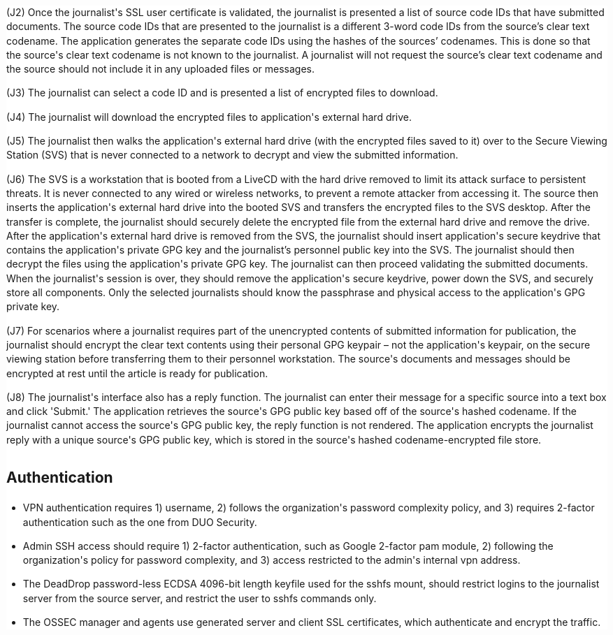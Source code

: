 (J2) Once the journalist's SSL user certificate is validated, the journalist is presented a list of source code IDs that have submitted documents. The source code IDs that are presented to the journalist is a different 3-word code IDs from the source’s clear text codename. The application generates the separate code IDs using the hashes of the sources’ codenames. This is done so that the source's clear text codename is not known to the journalist. A journalist will not request the source’s clear text codename and the source should not include it in any uploaded files or messages. 

(J3) The journalist can select a code ID and is presented a list of encrypted files to download.  

(J4) The journalist will download the encrypted files to application's external hard drive.  

(J5) The journalist then walks the application's external hard drive (with the encrypted files saved to it) over to the Secure Viewing Station (SVS) that is never connected to a network to decrypt and view the submitted information.  

(J6) The SVS is a workstation that is booted from a LiveCD with the hard drive removed to limit its attack surface to persistent threats. It is never connected to any wired or wireless networks, to prevent a remote attacker from accessing it. The source then inserts the application's external hard drive into the booted SVS and transfers the encrypted files to the SVS desktop. After the transfer is complete, the journalist should securely delete the encrypted file from the external hard drive and remove the drive. After the application's external hard drive is removed from the SVS, the journalist should insert application's secure keydrive that contains the application's private GPG key and the journalist’s personnel public key into the SVS. The journalist should then decrypt the files using the application's private GPG key. The journalist can then proceed validating the submitted documents. When the journalist's session is over, they should remove the application's secure keydrive, power down the SVS, and securely store all components. Only the selected journalists should know the passphrase and physical access to the application's GPG private key.  

(J7) For scenarios where a journalist requires part of the unencrypted contents of submitted information for publication, the journalist should encrypt the clear text contents using their personal GPG keypair – not the application's keypair, on the secure viewing station before transferring them to their personnel workstation. The source's documents and messages should be encrypted at rest until the article is ready for publication.  

(J8) The journalist's interface also has a reply function. The journalist can enter their message for a specific source into a text box and click 'Submit.' The application retrieves the source's GPG public key based off of the source's hashed codename. If the journalist cannot access the source's GPG public key, the reply function is not rendered. The application encrypts the journalist reply with a unique source's GPG public key, which is stored in the source's hashed codename-encrypted file store.  

## Authentication    
* VPN authentication requires 1) username, 2) follows the organization's password complexity policy, and 3) requires 2-factor authentication such as the one from DUO Security.  

* Admin SSH access should require 1) 2-factor authentication, such as Google 2-factor pam module, 2) following the organization's policy for password complexity, and 3) access restricted to the admin's internal vpn address.  

* The DeadDrop password-less ECDSA 4096-bit length keyfile used for the sshfs mount, should restrict logins to the journalist server from the source server, and restrict the user to sshfs commands only.  

* The OSSEC manager and agents use generated server and client SSL certificates, which authenticate and encrypt the traffic.  
